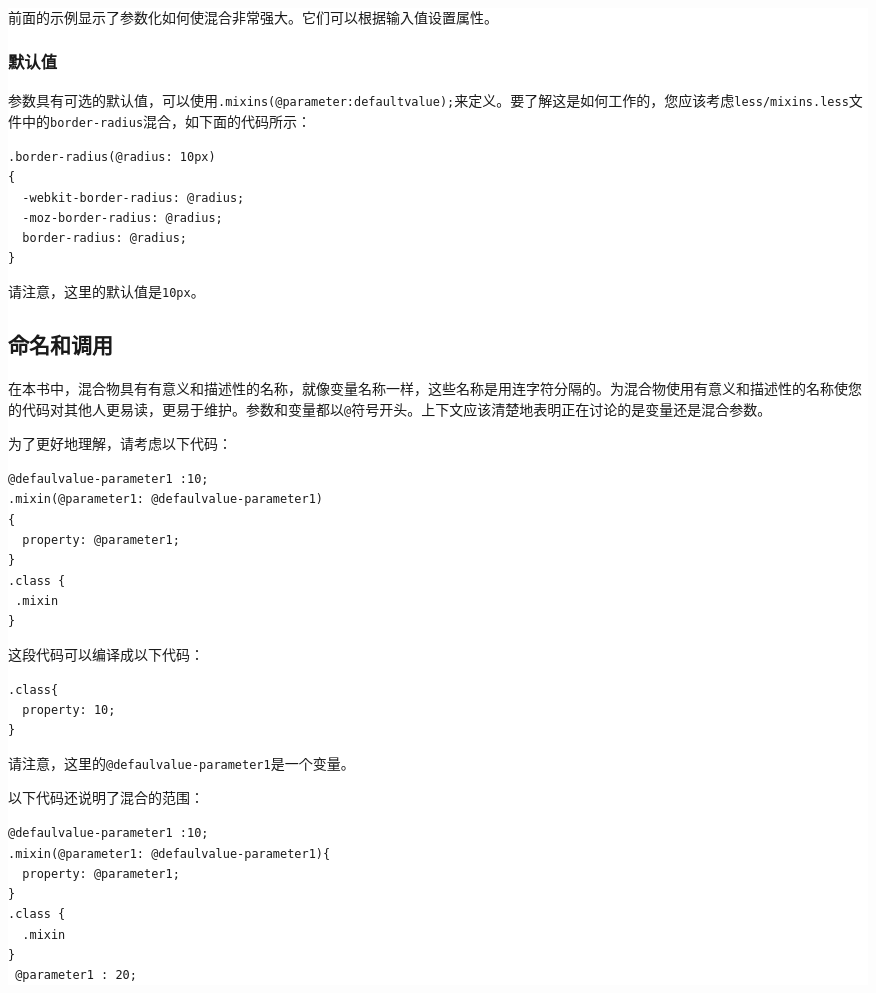 前面的示例显示了参数化如何使混合非常强大。它们可以根据输入值设置属性。

### 默认值

参数具有可选的默认值，可以使用`.mixins(@parameter:defaultvalue);`来定义。要了解这是如何工作的，您应该考虑`less/mixins.less`文件中的`border-radius`混合，如下面的代码所示：

```less
.border-radius(@radius: 10px)
{
  -webkit-border-radius: @radius;
  -moz-border-radius: @radius;
  border-radius: @radius;
}
```

请注意，这里的默认值是`10px`。

## 命名和调用

在本书中，混合物具有有意义和描述性的名称，就像变量名称一样，这些名称是用连字符分隔的。为混合物使用有意义和描述性的名称使您的代码对其他人更易读，更易于维护。参数和变量都以`@`符号开头。上下文应该清楚地表明正在讨论的是变量还是混合参数。

为了更好地理解，请考虑以下代码：

```less
@defaulvalue-parameter1 :10;
.mixin(@parameter1: @defaulvalue-parameter1)
{
  property: @parameter1;
}
.class {
 .mixin
}
```

这段代码可以编译成以下代码：

```less
.class{
  property: 10;
}
```

请注意，这里的`@defaulvalue-parameter1`是一个变量。

以下代码还说明了混合的范围：

```less
@defaulvalue-parameter1 :10;
.mixin(@parameter1: @defaulvalue-parameter1){
  property: @parameter1;
}
.class {
  .mixin
}
 @parameter1 : 20;
```
